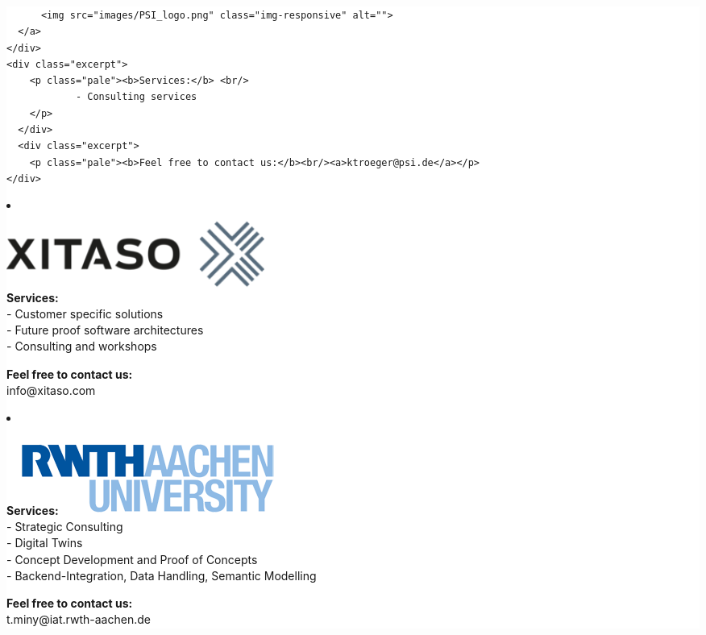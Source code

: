           <img src="images/PSI_logo.png" class="img-responsive" alt="">
      </a>
    </div>
    <div class="excerpt">
        <p class="pale"><b>Services:</b> <br/>
                - Consulting services
        </p>
      </div>
      <div class="excerpt">
        <p class="pale"><b>Feel free to contact us:</b><br/><a>ktroeger@psi.de</a></p>
    </div>
  </li>
  <li class="custom_post_item">
    <div class="image img-center" style="height:80px;">
      <a href="#">
          <img src="images/Xitaso_logo.png" class="img-responsive" alt="">
      </a>
    </div>
    <div class="excerpt">
      <p class="pale"><b>Services:</b> <br/>
          - Customer specific solutions <br/>
          - Future proof software architectures <br/>
          - Consulting and workshops
      </p>
    </div>
    <div class="excerpt">
        <p class="pale"><b>Feel free to contact us:</b><br/><a>info@xitaso.com</a></p>
    </div>
  </li>
  <li class="custom_post_item">
    <div class="image img-center" style="height:80px;">
      <a href="#">
          <img src="images/RWTH_logo.png" class="img-responsive" alt="">
      </a>
    </div>
    <div class="excerpt">
      <p class="pale"><b>Services:</b> <br/>
          - Strategic Consulting  <br/>
          - Digital Twins <br/>
          - Concept Development and Proof of Concepts<br/>
          - Backend-Integration, Data Handling, Semantic Modelling
      </p>
    </div>
    <div class="excerpt">
        <p class="pale"><b>Feel free to contact us:</b><br/><a>t.miny@iat.rwth-aachen.de</a></p>
    </div>
  </li>